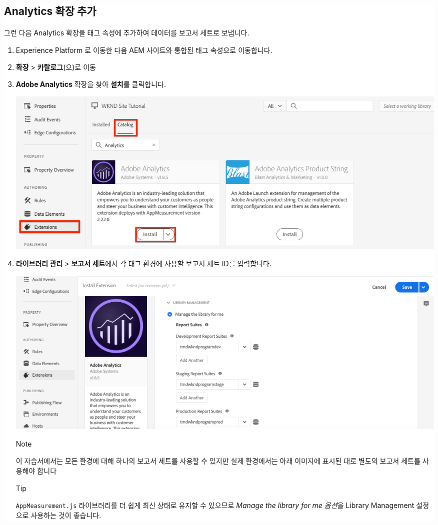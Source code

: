 ## Analytics 확장 추가

그런 다음 Analytics 확장을 태그 속성에 추가하여 데이터를 보고서 세트로 보냅니다.

1. Experience Platform 로 이동한 다음 AEM 사이트와 통합된 태그 속성으로 이동합니다.
1. **확장** > **카탈로그**(으)로 이동
1. **Adobe Analytics** 확장을 찾아 **설치**&#x200B;를 클릭합니다.

   ![Adobe Analytics 확장](assets/collect-data-analytics/analytics-catalog-install.png)

1. **라이브러리 관리** > **보고서 세트**&#x200B;에서 각 태그 환경에 사용할 보고서 세트 ID를 입력합니다.

   ![보고서 세트 ID 입력](assets/collect-data-analytics/analytics-config-reportSuite.png)

   >[!NOTE]
   >
   > 이 자습서에서는 모든 환경에 대해 하나의 보고서 세트를 사용할 수 있지만 실제 환경에서는 아래 이미지에 표시된 대로 별도의 보고서 세트를 사용해야 합니다

   >[!TIP]
   >
   >`AppMeasurement.js` 라이브러리를 더 쉽게 최신 상태로 유지할 수 있으므로 *Manage the library for me 옵션*&#x200B;을 Library Management 설정으로 사용하는 것이 좋습니다.
